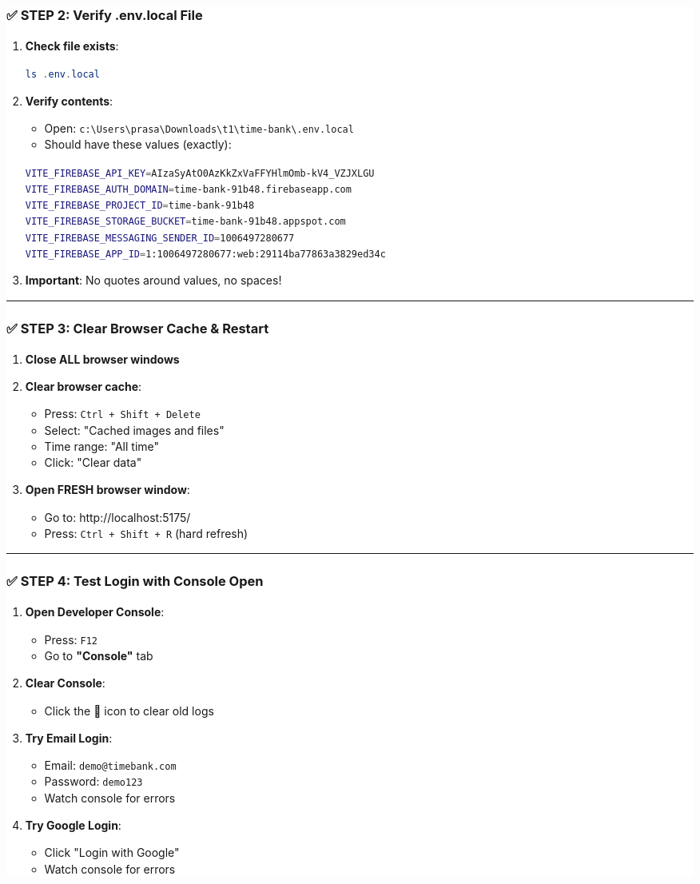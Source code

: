 
### ✅ **STEP 2: Verify .env.local File**

1. **Check file exists**:
   ```powershell
   ls .env.local
   ```

2. **Verify contents**:
   - Open: `c:\Users\prasa\Downloads\t1\time-bank\.env.local`
   - Should have these values (exactly):
   ```bash
   VITE_FIREBASE_API_KEY=AIzaSyAtO0AzKkZxVaFFYHlmOmb-kV4_VZJXLGU
   VITE_FIREBASE_AUTH_DOMAIN=time-bank-91b48.firebaseapp.com
   VITE_FIREBASE_PROJECT_ID=time-bank-91b48
   VITE_FIREBASE_STORAGE_BUCKET=time-bank-91b48.appspot.com
   VITE_FIREBASE_MESSAGING_SENDER_ID=1006497280677
   VITE_FIREBASE_APP_ID=1:1006497280677:web:29114ba77863a3829ed34c
   ```

3. **Important**: No quotes around values, no spaces!

---

### ✅ **STEP 3: Clear Browser Cache & Restart**

1. **Close ALL browser windows**

2. **Clear browser cache**:
   - Press: `Ctrl + Shift + Delete`
   - Select: "Cached images and files"
   - Time range: "All time"
   - Click: "Clear data"

3. **Open FRESH browser window**:
   - Go to: http://localhost:5175/
   - Press: `Ctrl + Shift + R` (hard refresh)

---

### ✅ **STEP 4: Test Login with Console Open**

1. **Open Developer Console**:
   - Press: `F12`
   - Go to **"Console"** tab

2. **Clear Console**:
   - Click the 🚫 icon to clear old logs

3. **Try Email Login**:
   - Email: `demo@timebank.com`
   - Password: `demo123`
   - Watch console for errors

4. **Try Google Login**:
   - Click "Login with Google"
   - Watch console for errors
